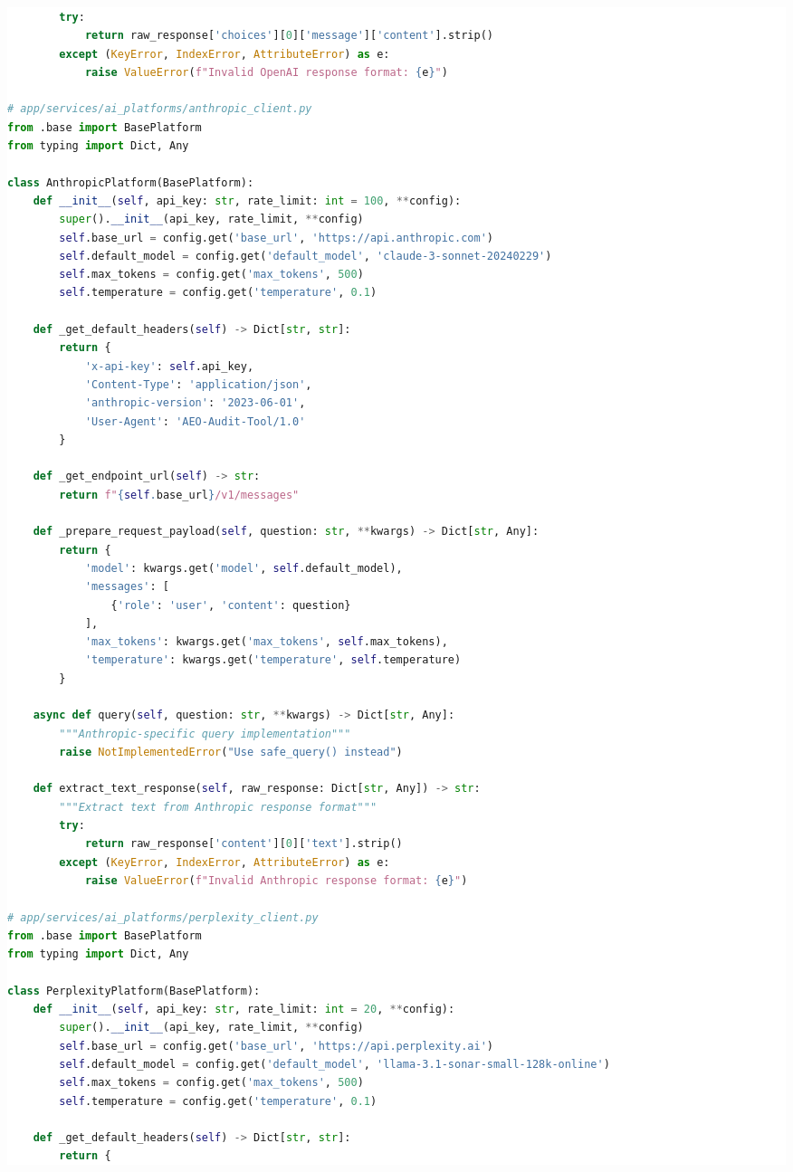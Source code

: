 ```python
        try:
            return raw_response['choices'][0]['message']['content'].strip()
        except (KeyError, IndexError, AttributeError) as e:
            raise ValueError(f"Invalid OpenAI response format: {e}")

# app/services/ai_platforms/anthropic_client.py
from .base import BasePlatform
from typing import Dict, Any

class AnthropicPlatform(BasePlatform):
    def __init__(self, api_key: str, rate_limit: int = 100, **config):
        super().__init__(api_key, rate_limit, **config)
        self.base_url = config.get('base_url', 'https://api.anthropic.com')
        self.default_model = config.get('default_model', 'claude-3-sonnet-20240229')
        self.max_tokens = config.get('max_tokens', 500)
        self.temperature = config.get('temperature', 0.1)

    def _get_default_headers(self) -> Dict[str, str]:
        return {
            'x-api-key': self.api_key,
            'Content-Type': 'application/json',
            'anthropic-version': '2023-06-01',
            'User-Agent': 'AEO-Audit-Tool/1.0'
        }

    def _get_endpoint_url(self) -> str:
        return f"{self.base_url}/v1/messages"

    def _prepare_request_payload(self, question: str, **kwargs) -> Dict[str, Any]:
        return {
            'model': kwargs.get('model', self.default_model),
            'messages': [
                {'role': 'user', 'content': question}
            ],
            'max_tokens': kwargs.get('max_tokens', self.max_tokens),
            'temperature': kwargs.get('temperature', self.temperature)
        }

    async def query(self, question: str, **kwargs) -> Dict[str, Any]:
        """Anthropic-specific query implementation"""
        raise NotImplementedError("Use safe_query() instead")

    def extract_text_response(self, raw_response: Dict[str, Any]) -> str:
        """Extract text from Anthropic response format"""
        try:
            return raw_response['content'][0]['text'].strip()
        except (KeyError, IndexError, AttributeError) as e:
            raise ValueError(f"Invalid Anthropic response format: {e}")

# app/services/ai_platforms/perplexity_client.py
from .base import BasePlatform
from typing import Dict, Any

class PerplexityPlatform(BasePlatform):
    def __init__(self, api_key: str, rate_limit: int = 20, **config):
        super().__init__(api_key, rate_limit, **config)
        self.base_url = config.get('base_url', 'https://api.perplexity.ai')
        self.default_model = config.get('default_model', 'llama-3.1-sonar-small-128k-online')
        self.max_tokens = config.get('max_tokens', 500)
        self.temperature = config.get('temperature', 0.1)

    def _get_default_headers(self) -> Dict[str, str]:
        return {
```